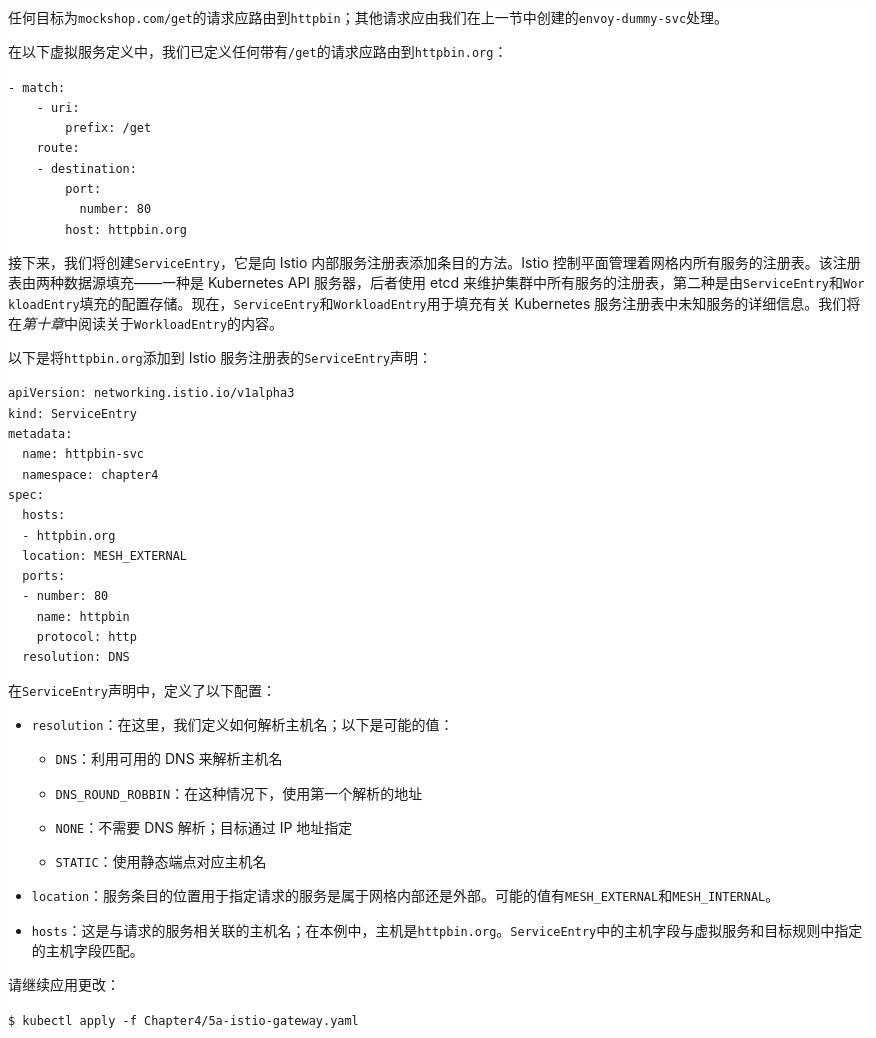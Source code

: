 任何目标为`mockshop.com/get`的请求应路由到`httpbin`；其他请求应由我们在上一节中创建的`envoy-dummy-svc`处理。

在以下虚拟服务定义中，我们已定义任何带有`/get`的请求应路由到`httpbin.org`：

```
- match:
    - uri:
        prefix: /get
    route:
    - destination:
        port:
          number: 80
        host: httpbin.org
```

接下来，我们将创建`ServiceEntry`，它是向 Istio 内部服务注册表添加条目的方法。Istio 控制平面管理着网格内所有服务的注册表。该注册表由两种数据源填充——一种是 Kubernetes API 服务器，后者使用 etcd 来维护集群中所有服务的注册表，第二种是由`ServiceEntry`和`WorkloadEntry`填充的配置存储。现在，`ServiceEntry`和`WorkloadEntry`用于填充有关 Kubernetes 服务注册表中未知服务的详细信息。我们将在*第十章*中阅读关于`WorkloadEntry`的内容。

以下是将`httpbin.org`添加到 Istio 服务注册表的`ServiceEntry`声明：

```
apiVersion: networking.istio.io/v1alpha3
kind: ServiceEntry
metadata:
  name: httpbin-svc
  namespace: chapter4
spec:
  hosts:
  - httpbin.org
  location: MESH_EXTERNAL
  ports:
  - number: 80
    name: httpbin
    protocol: http
  resolution: DNS
```

在`ServiceEntry`声明中，定义了以下配置：

+   `resolution`：在这里，我们定义如何解析主机名；以下是可能的值：

    +   `DNS`：利用可用的 DNS 来解析主机名

    +   `DNS_ROUND_ROBBIN`：在这种情况下，使用第一个解析的地址

    +   `NONE`：不需要 DNS 解析；目标通过 IP 地址指定

    +   `STATIC`：使用静态端点对应主机名

+   `location`：服务条目的位置用于指定请求的服务是属于网格内部还是外部。可能的值有`MESH_EXTERNAL`和`MESH_INTERNAL`。

+   `hosts`：这是与请求的服务相关联的主机名；在本例中，主机是`httpbin.org`。`ServiceEntry`中的主机字段与虚拟服务和目标规则中指定的主机字段匹配。

请继续应用更改：

```
$ kubectl apply -f Chapter4/5a-istio-gateway.yaml
```
